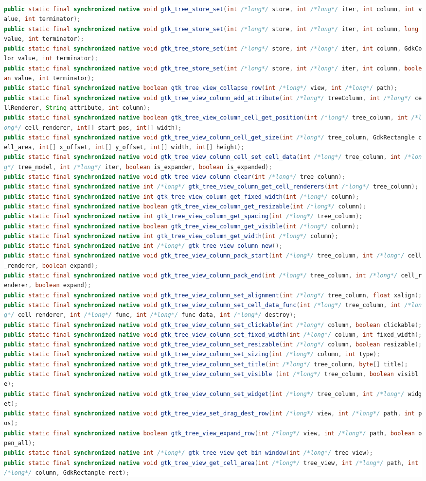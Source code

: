 ```java
public static final synchronized native void gtk_tree_store_set(int /*long*/ store, int /*long*/ iter, int column, int value, int terminator);
public static final synchronized native void gtk_tree_store_set(int /*long*/ store, int /*long*/ iter, int column, long value, int terminator);
public static final synchronized native void gtk_tree_store_set(int /*long*/ store, int /*long*/ iter, int column, GdkColor value, int terminator);
public static final synchronized native void gtk_tree_store_set(int /*long*/ store, int /*long*/ iter, int column, boolean value, int terminator);
public static final synchronized native boolean gtk_tree_view_collapse_row(int /*long*/ view, int /*long*/ path);
public static final synchronized native void gtk_tree_view_column_add_attribute(int /*long*/ treeColumn, int /*long*/ cellRenderer, String attribute, int column);
public static final synchronized native boolean gtk_tree_view_column_cell_get_position(int /*long*/ tree_column, int /*long*/ cell_renderer, int[] start_pos, int[] width);
public static final synchronized native void gtk_tree_view_column_cell_get_size(int /*long*/ tree_column, GdkRectangle cell_area, int[] x_offset, int[] y_offset, int[] width, int[] height);
public static final synchronized native void gtk_tree_view_column_cell_set_cell_data(int /*long*/ tree_column, int /*long*/ tree_model, int /*long*/ iter, boolean is_expander, boolean is_expanded);
public static final synchronized native void gtk_tree_view_column_clear(int /*long*/ tree_column);
public static final synchronized native int /*long*/ gtk_tree_view_column_get_cell_renderers(int /*long*/ tree_column);
public static final synchronized native int gtk_tree_view_column_get_fixed_width(int /*long*/ column);
public static final synchronized native boolean gtk_tree_view_column_get_resizable(int /*long*/ column);
public static final synchronized native int gtk_tree_view_column_get_spacing(int /*long*/ tree_column);
public static final synchronized native boolean gtk_tree_view_column_get_visible(int /*long*/ column);
public static final synchronized native int gtk_tree_view_column_get_width(int /*long*/ column);
public static final synchronized native int /*long*/ gtk_tree_view_column_new();
public static final synchronized native void gtk_tree_view_column_pack_start(int /*long*/ tree_column, int /*long*/ cell_renderer, boolean expand);
public static final synchronized native void gtk_tree_view_column_pack_end(int /*long*/ tree_column, int /*long*/ cell_renderer, boolean expand);
public static final synchronized native void gtk_tree_view_column_set_alignment(int /*long*/ tree_column, float xalign);
public static final synchronized native void gtk_tree_view_column_set_cell_data_func(int /*long*/ tree_column, int /*long*/ cell_renderer, int /*long*/ func, int /*long*/ func_data, int /*long*/ destroy);
public static final synchronized native void gtk_tree_view_column_set_clickable(int /*long*/ column, boolean clickable);
public static final synchronized native void gtk_tree_view_column_set_fixed_width(int /*long*/ column, int fixed_width);
public static final synchronized native void gtk_tree_view_column_set_resizable(int /*long*/ column, boolean resizable);
public static final synchronized native void gtk_tree_view_column_set_sizing(int /*long*/ column, int type);
public static final synchronized native void gtk_tree_view_column_set_title(int /*long*/ tree_column, byte[] title);
public static final synchronized native void gtk_tree_view_column_set_visible (int /*long*/ tree_column, boolean visible);
public static final synchronized native void gtk_tree_view_column_set_widget(int /*long*/ tree_column, int /*long*/ widget);
public static final synchronized native void gtk_tree_view_set_drag_dest_row(int /*long*/ view, int /*long*/ path, int pos);
public static final synchronized native boolean gtk_tree_view_expand_row(int /*long*/ view, int /*long*/ path, boolean open_all);
public static final synchronized native int /*long*/ gtk_tree_view_get_bin_window(int /*long*/ tree_view);
public static final synchronized native void gtk_tree_view_get_cell_area(int /*long*/ tree_view, int /*long*/ path, int /*long*/ column, GdkRectangle rect);
```